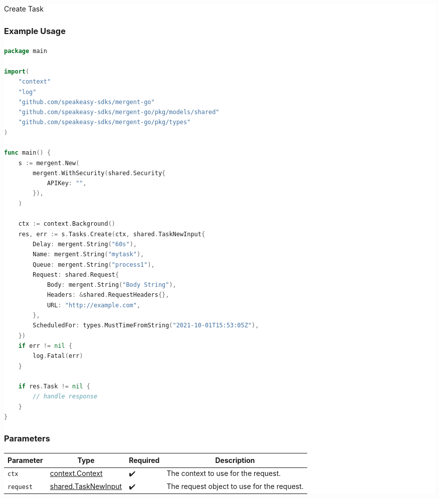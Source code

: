 Create Task

### Example Usage

```go
package main

import(
	"context"
	"log"
	"github.com/speakeasy-sdks/mergent-go"
	"github.com/speakeasy-sdks/mergent-go/pkg/models/shared"
	"github.com/speakeasy-sdks/mergent-go/pkg/types"
)

func main() {
    s := mergent.New(
        mergent.WithSecurity(shared.Security{
            APIKey: "",
        }),
    )

    ctx := context.Background()
    res, err := s.Tasks.Create(ctx, shared.TaskNewInput{
        Delay: mergent.String("60s"),
        Name: mergent.String("mytask"),
        Queue: mergent.String("process1"),
        Request: shared.Request{
            Body: mergent.String("Body String"),
            Headers: &shared.RequestHeaders{},
            URL: "http://example.com",
        },
        ScheduledFor: types.MustTimeFromString("2021-10-01T15:53:05Z"),
    })
    if err != nil {
        log.Fatal(err)
    }

    if res.Task != nil {
        // handle response
    }
}
```

### Parameters

| Parameter                                                  | Type                                                       | Required                                                   | Description                                                |
| ---------------------------------------------------------- | ---------------------------------------------------------- | ---------------------------------------------------------- | ---------------------------------------------------------- |
| `ctx`                                                      | [context.Context](https://pkg.go.dev/context#Context)      | :heavy_check_mark:                                         | The context to use for the request.                        |
| `request`                                                  | [shared.TaskNewInput](../../models/shared/tasknewinput.md) | :heavy_check_mark:                                         | The request object to use for the request.                 |
